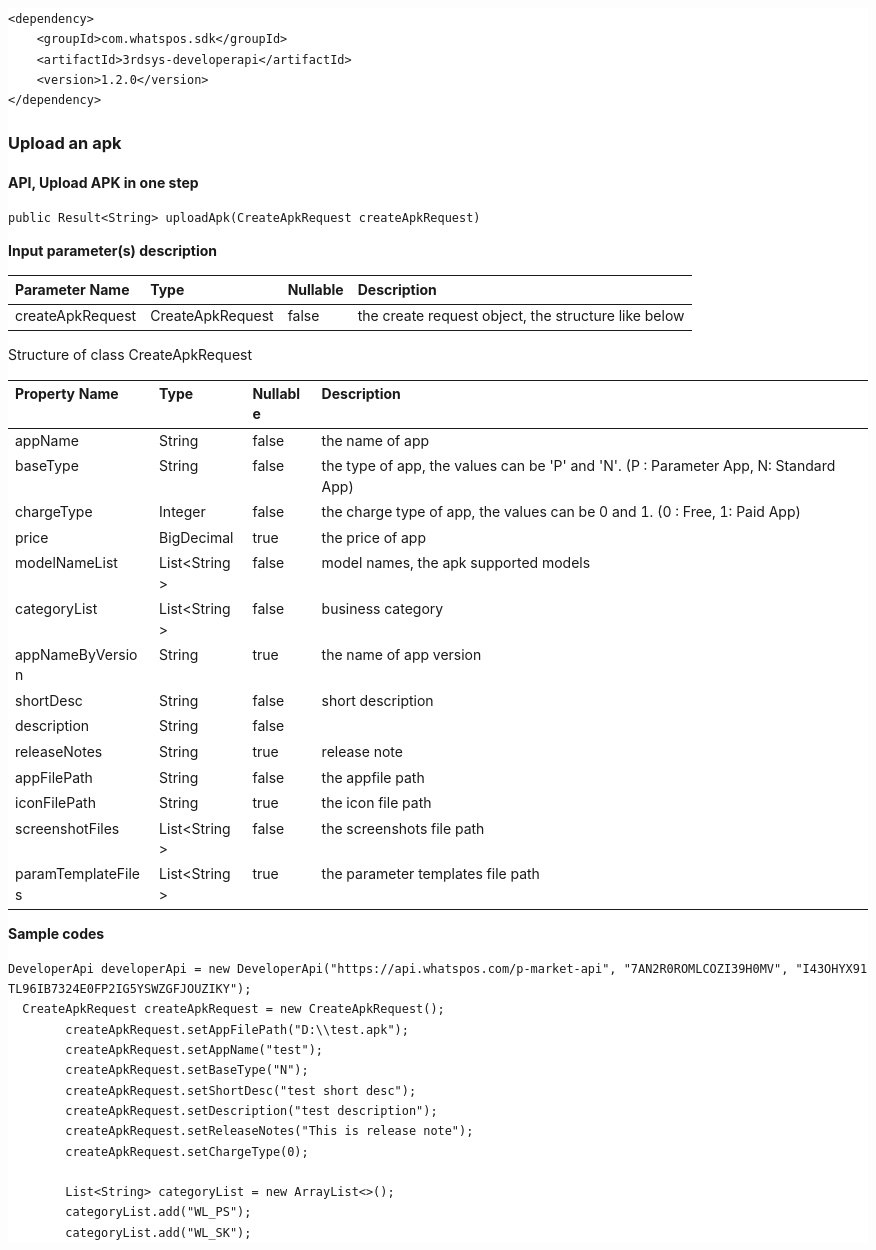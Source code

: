 ```
<dependency>
    <groupId>com.whatspos.sdk</groupId>
    <artifactId>3rdsys-developerapi</artifactId>
    <version>1.2.0</version>
</dependency>
```

### Upload an apk

**API, Upload APK in one step**

```
public Result<String> uploadApk(CreateApkRequest createApkRequest)
```

**Input parameter(s) description**

| Parameter Name   | Type             | Nullable | Description                                         |
| :--------------- | :--------------- | :------- | :-------------------------------------------------- |
| createApkRequest | CreateApkRequest | false    | the create request object, the structure like below |

Structure of class CreateApkRequest

| Property Name      | Type          | Nullable | Description                                                  |
| :----------------- | :------------ | :------- | :----------------------------------------------------------- |
| appName            | String        | false    | the name of app                                              |
| baseType           | String        | false    | the type of app, the values can be 'P' and 'N'. (P : Parameter App, N: Standard App) |
| chargeType         | Integer       | false    | the charge type of app,  the values can be 0 and 1. (0 : Free, 1: Paid App) |
| price              | BigDecimal    | true     | the price of app                                             |
| modelNameList      | List\<String> | false    | model names, the apk supported models                        |
| categoryList       | List\<String> | false    | business category                                            |
| appNameByVersion   | String        | true     | the name of app version                                      |
| shortDesc          | String        | false    | short description                                            |
| description        | String        | false    |                                                              |
| releaseNotes       | String        | true     | release note                                                 |
| appFilePath        | String        | false    | the appfile path                                             |
| iconFilePath       | String        | true     | the icon file path                                           |
| screenshotFiles    | List\<String> | false    | the screenshots file path                                    |
| paramTemplateFiles | List\<String> | true     | the parameter templates file path                            |

**Sample codes**

```
DeveloperApi developerApi = new DeveloperApi("https://api.whatspos.com/p-market-api", "7AN2R0ROMLCOZI39H0MV", "I43OHYX91TL96IB7324E0FP2IG5YSWZGFJOUZIKY");
  CreateApkRequest createApkRequest = new CreateApkRequest();
        createApkRequest.setAppFilePath("D:\\test.apk");
        createApkRequest.setAppName("test");
        createApkRequest.setBaseType("N");
        createApkRequest.setShortDesc("test short desc");
        createApkRequest.setDescription("test description");
        createApkRequest.setReleaseNotes("This is release note");
        createApkRequest.setChargeType(0);

        List<String> categoryList = new ArrayList<>();
        categoryList.add("WL_PS");
        categoryList.add("WL_SK");
```